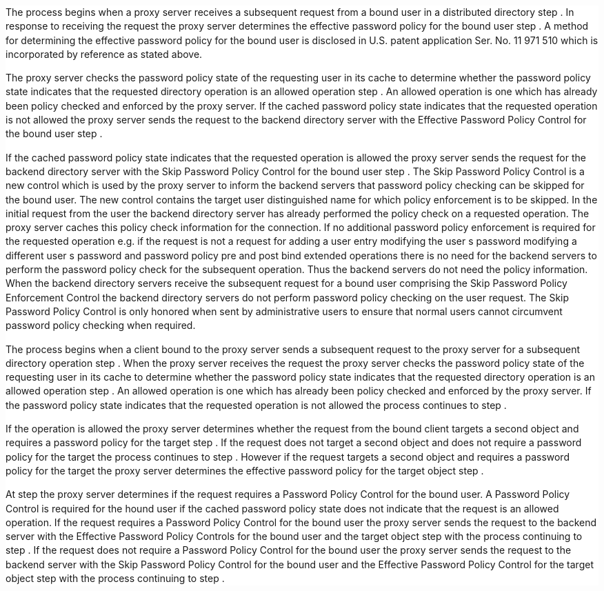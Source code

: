 The process begins when a proxy server receives a subsequent request from a bound user in a distributed directory step . In response to receiving the request the proxy server determines the effective password policy for the bound user step . A method for determining the effective password policy for the bound user is disclosed in U.S. patent application Ser. No. 11 971 510 which is incorporated by reference as stated above.

The proxy server checks the password policy state of the requesting user in its cache to determine whether the password policy state indicates that the requested directory operation is an allowed operation step . An allowed operation is one which has already been policy checked and enforced by the proxy server. If the cached password policy state indicates that the requested operation is not allowed the proxy server sends the request to the backend directory server with the Effective Password Policy Control for the bound user step .

If the cached password policy state indicates that the requested operation is allowed the proxy server sends the request for the backend directory server with the Skip Password Policy Control for the bound user step . The Skip Password Policy Control is a new control which is used by the proxy server to inform the backend servers that password policy checking can be skipped for the bound user. The new control contains the target user distinguished name for which policy enforcement is to be skipped. In the initial request from the user the backend directory server has already performed the policy check on a requested operation. The proxy server caches this policy check information for the connection. If no additional password policy enforcement is required for the requested operation e.g. if the request is not a request for adding a user entry modifying the user s password modifying a different user s password and password policy pre and post bind extended operations there is no need for the backend servers to perform the password policy check for the subsequent operation. Thus the backend servers do not need the policy information. When the backend directory servers receive the subsequent request for a bound user comprising the Skip Password Policy Enforcement Control the backend directory servers do not perform password policy checking on the user request. The Skip Password Policy Control is only honored when sent by administrative users to ensure that normal users cannot circumvent password policy checking when required.

The process begins when a client bound to the proxy server sends a subsequent request to the proxy server for a subsequent directory operation step . When the proxy server receives the request the proxy server checks the password policy state of the requesting user in its cache to determine whether the password policy state indicates that the requested directory operation is an allowed operation step . An allowed operation is one which has already been policy checked and enforced by the proxy server. If the password policy state indicates that the requested operation is not allowed the process continues to step .

If the operation is allowed the proxy server determines whether the request from the bound client targets a second object and requires a password policy for the target step . If the request does not target a second object and does not require a password policy for the target the process continues to step . However if the request targets a second object and requires a password policy for the target the proxy server determines the effective password policy for the target object step .

At step the proxy server determines if the request requires a Password Policy Control for the bound user. A Password Policy Control is required for the hound user if the cached password policy state does not indicate that the request is an allowed operation. If the request requires a Password Policy Control for the bound user the proxy server sends the request to the backend server with the Effective Password Policy Controls for the bound user and the target object step with the process continuing to step . If the request does not require a Password Policy Control for the bound user the proxy server sends the request to the backend server with the Skip Password Policy Control for the bound user and the Effective Password Policy Control for the target object step with the process continuing to step .
